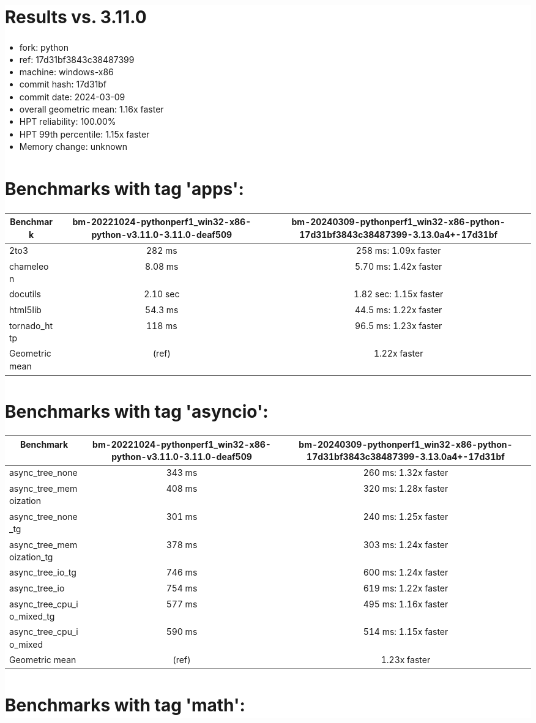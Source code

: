 # Results vs. 3.11.0

- fork: python
- ref: 17d31bf3843c38487399
- machine: windows-x86
- commit hash: 17d31bf
- commit date: 2024-03-09
- overall geometric mean: 1.16x faster
- HPT reliability: 100.00%
- HPT 99th percentile: 1.15x faster
- Memory change: unknown

Benchmarks with tag 'apps':
===========================

| Benchmark      | bm-20221024-pythonperf1_win32-x86-python-v3.11.0-3.11.0-deaf509 | bm-20240309-pythonperf1_win32-x86-python-17d31bf3843c38487399-3.13.0a4+-17d31bf |
|----------------|:---------------------------------------------------------------:|:-------------------------------------------------------------------------------:|
| 2to3           | 282 ms                                                          | 258 ms: 1.09x faster                                                            |
| chameleon      | 8.08 ms                                                         | 5.70 ms: 1.42x faster                                                           |
| docutils       | 2.10 sec                                                        | 1.82 sec: 1.15x faster                                                          |
| html5lib       | 54.3 ms                                                         | 44.5 ms: 1.22x faster                                                           |
| tornado_http   | 118 ms                                                          | 96.5 ms: 1.23x faster                                                           |
| Geometric mean | (ref)                                                           | 1.22x faster                                                                    |

Benchmarks with tag 'asyncio':
==============================

| Benchmark                  | bm-20221024-pythonperf1_win32-x86-python-v3.11.0-3.11.0-deaf509 | bm-20240309-pythonperf1_win32-x86-python-17d31bf3843c38487399-3.13.0a4+-17d31bf |
|----------------------------|:---------------------------------------------------------------:|:-------------------------------------------------------------------------------:|
| async_tree_none            | 343 ms                                                          | 260 ms: 1.32x faster                                                            |
| async_tree_memoization     | 408 ms                                                          | 320 ms: 1.28x faster                                                            |
| async_tree_none_tg         | 301 ms                                                          | 240 ms: 1.25x faster                                                            |
| async_tree_memoization_tg  | 378 ms                                                          | 303 ms: 1.24x faster                                                            |
| async_tree_io_tg           | 746 ms                                                          | 600 ms: 1.24x faster                                                            |
| async_tree_io              | 754 ms                                                          | 619 ms: 1.22x faster                                                            |
| async_tree_cpu_io_mixed_tg | 577 ms                                                          | 495 ms: 1.16x faster                                                            |
| async_tree_cpu_io_mixed    | 590 ms                                                          | 514 ms: 1.15x faster                                                            |
| Geometric mean             | (ref)                                                           | 1.23x faster                                                                    |

Benchmarks with tag 'math':
===========================
